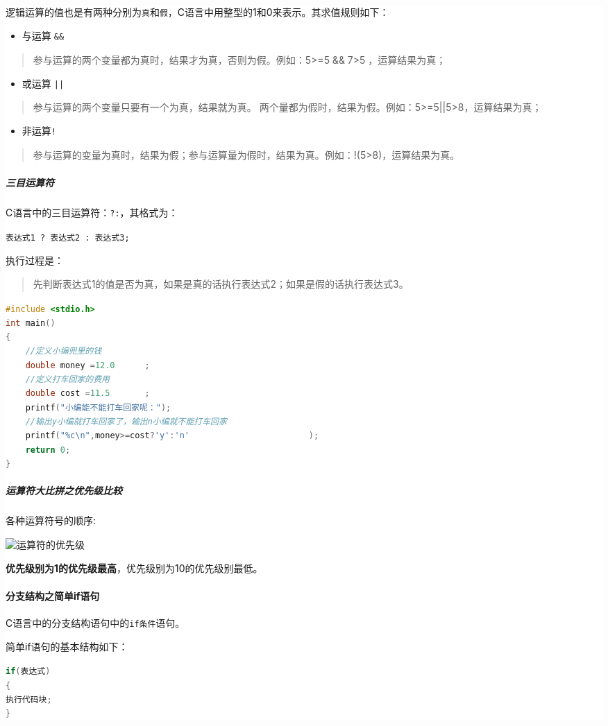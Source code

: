 逻辑运算的值也是有两种分别为`真`和`假`，C语言中用整型的1和0来表示。其求值规则如下：

*   与运算 `&&`

> 参与运算的两个变量都为真时，结果才为真，否则为假。例如：5>=5 && 7>5 ，运算结果为真；

*   或运算 `||`

> 参与运算的两个变量只要有一个为真，结果就为真。 两个量都为假时，结果为假。例如：5>=5||5>8，运算结果为真；

*   非运算`!`

> 参与运算的变量为真时，结果为假；参与运算量为假时，结果为真。例如：!(5>8)，运算结果为真。

##### 三目运算符

C语言中的三目运算符：`?:`，其格式为：

```
表达式1 ? 表达式2 : 表达式3; 
```

执行过程是：

> 先判断表达式1的值是否为真，如果是真的话执行表达式2；如果是假的话执行表达式3。

```c
#include <stdio.h>
int main()
{
    //定义小编兜里的钱
    double money =12.0      ; 
    //定义打车回家的费用
    double cost =11.5       ;  
    printf("小编能不能打车回家呢："); 
    //输出y小编就打车回家了，输出n小编就不能打车回家
    printf("%c\n",money>=cost?'y':'n'                        );
    return 0;
}
```

##### 运算符大比拼之优先级比较

各种运算符号的顺序:

![运算符的优先级](https://img-blog.csdnimg.cn/img_convert/20e9c2e337b881c67d216afe05a275fd.png)

**优先级别为1的优先级最高**，优先级别为10的优先级别最低。

#### 分支结构之简单if语句

C语言中的分支结构语句中的`if条件`语句。

简单if语句的基本结构如下：

```c
if(表达式)
{
执行代码块;
}
```
